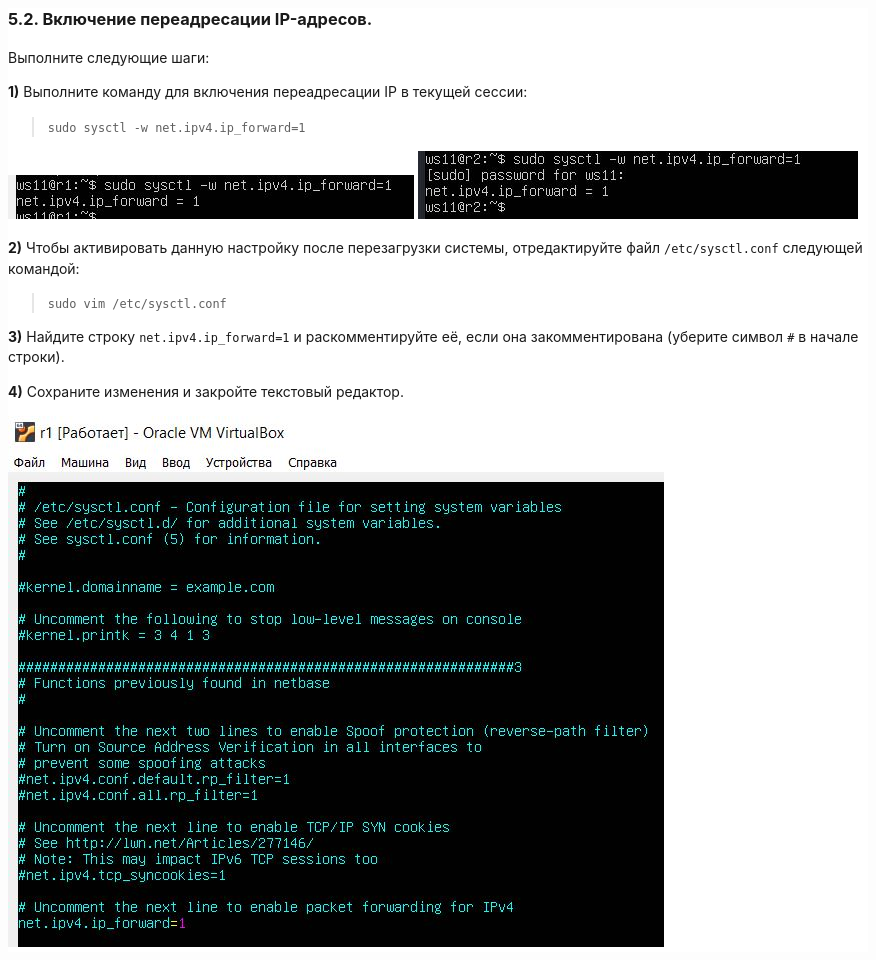 ### 5.2. Включение переадресации IP-адресов.

Выполните следующие шаги:

**1)** Выполните команду для включения переадресации IP в текущей сессии:

> `sudo sysctl -w net.ipv4.ip_forward=1`

![r1](images/5/5.2.1.JPG)
![r2](images/5/5.2.2.JPG)

**2)** Чтобы активировать данную настройку после перезагрузки системы, отредактируйте файл `/etc/sysctl.conf` следующей командой:

> `sudo vim /etc/sysctl.conf`

**3)** Найдите строку `net.ipv4.ip_forward=1` и раскомментируйте её, если она закомментирована (уберите символ `#` в начале строки).

**4)** Сохраните изменения и закройте текстовый редактор.

![r1](images/5/5.2.3.JPG)